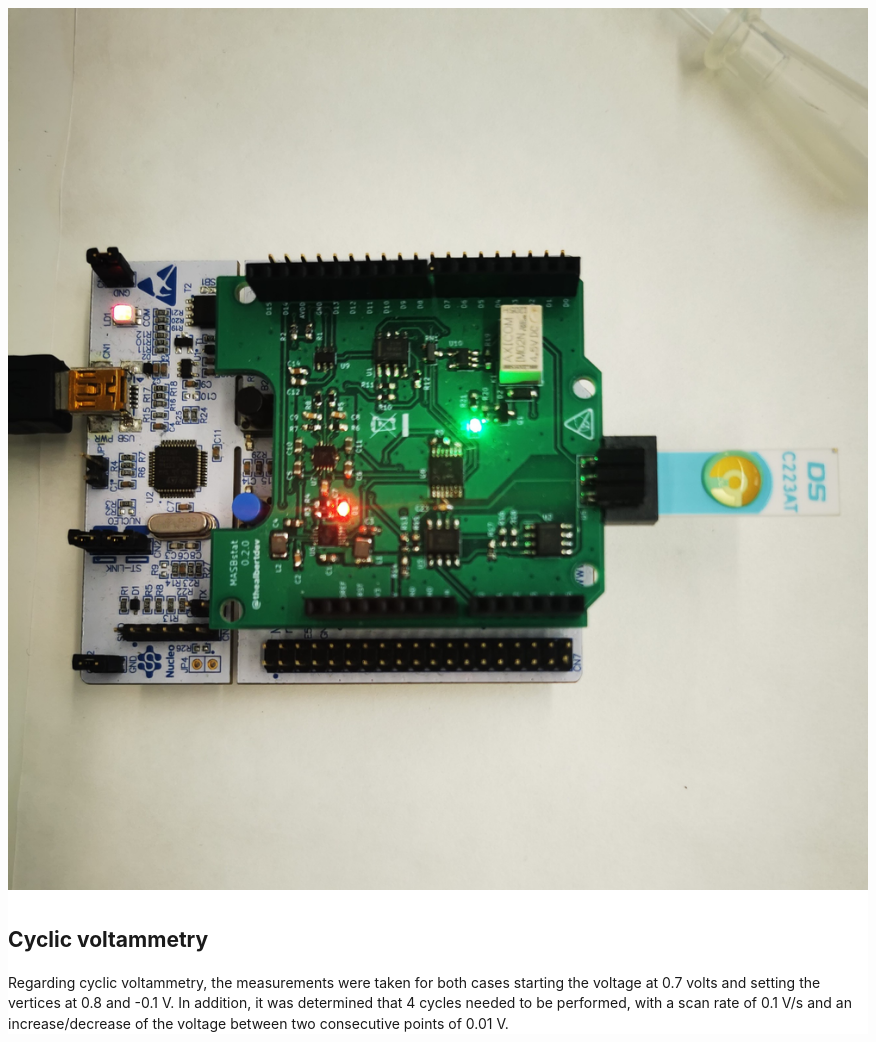 ![Sensor strip with sample attached.](assets/imgs/electrode_with_sample.jpg)

## Cyclic voltammetry

Regarding cyclic voltammetry, the measurements were taken for both cases starting the voltage at 0.7 volts and setting the vertices at 0.8 and -0.1 V. In addition, it was determined that 4 cycles needed to be performed, with a scan rate of 0.1 V/s and an increase/decrease of the voltage between two consecutive points of 0.01 V.
